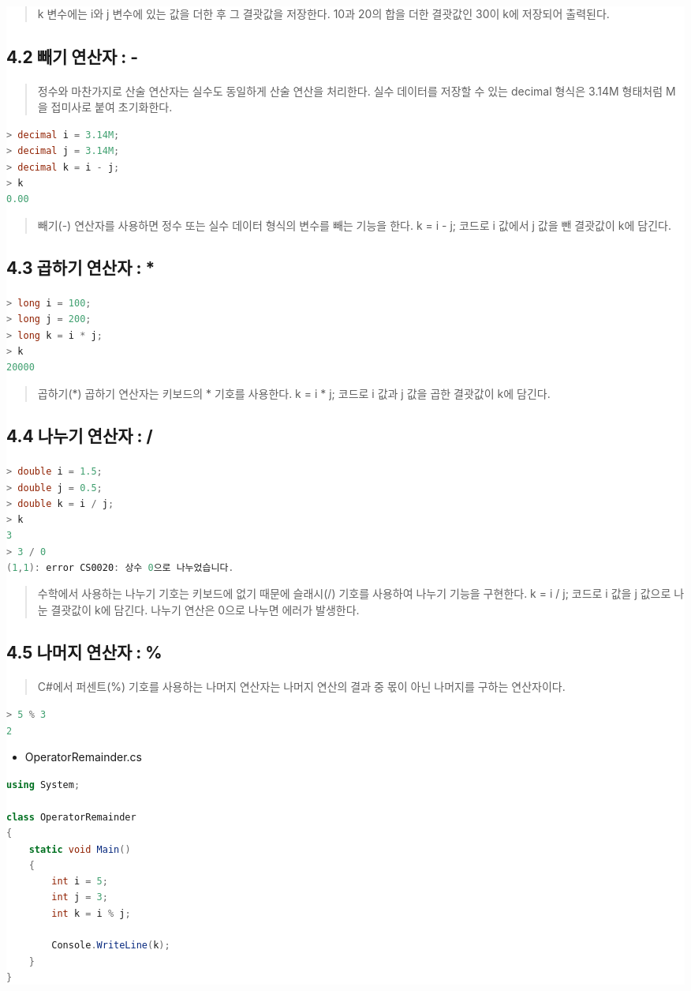 >k 변수에는 i와 j 변수에 있는 값을 더한 후 그 결괏값을 저장한다. 10과 20의 합을 더한 결괏값인 30이 k에 저장되어 출력된다.

## 4.2 빼기 연산자 : - 

>정수와 마찬가지로 산술 연산자는 실수도 동일하게 산술 연산을 처리한다. 실수 데이터를 저장할 수 있는 decimal 형식은 3.14M 형태처럼 M을 접미사로 붙여 초기화한다. 

```cs
> decimal i = 3.14M;
> decimal j = 3.14M;
> decimal k = i - j;
> k
0.00
```

>빼기(-) 연산자를 사용하면 정수 또는 실수 데이터 형식의 변수를 빼는 기능을 한다. k = i - j; 코드로 i 값에서 j 값을 뺀 결괏값이 k에 담긴다.

## 4.3 곱하기 연산자 : *

```cs
> long i = 100;
> long j = 200;
> long k = i * j;
> k
20000
```

>곱하기(\*) 곱하기 연산자는 키보드의 * 기호를 사용한다. k = i * j; 코드로 i 값과 j 값을 곱한 결괏값이 k에 담긴다.

## 4.4 나누기 연산자 : /

```cs
> double i = 1.5;
> double j = 0.5;
> double k = i / j;
> k
3
> 3 / 0
(1,1): error CS0020: 상수 0으로 나누었습니다.
```

>수학에서 사용하는 나누기 기호는 키보드에 없기 때문에 슬래시(/) 기호를 사용하여 나누기 기능을 구현한다. k = i / j; 코드로 i 값을 j 값으로 나눈 결괏값이 k에 담긴다. 나누기 연산은 0으로 나누면 에러가 발생한다.

## 4.5 나머지 연산자 : %

>C#에서 퍼센트(%) 기호를 사용하는 나머지 연산자는 나머지 연산의 결과 중 몫이 아닌 나머지를 구하는 연산자이다.

```cs
> 5 % 3
2
```

- OperatorRemainder.cs

```cs
using System;

class OperatorRemainder
{
    static void Main()
    {
        int i = 5;
        int j = 3;
        int k = i % j;

        Console.WriteLine(k);
    }
}
```